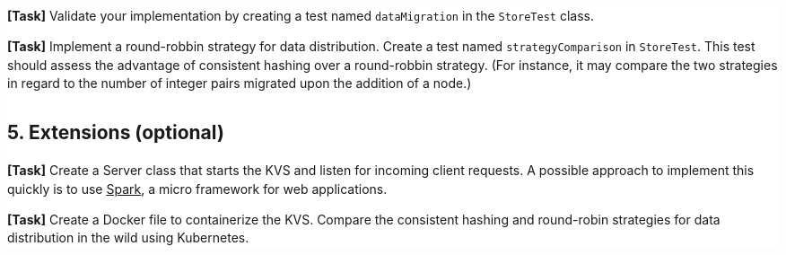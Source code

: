 **[Task]** Validate your implementation by creating a test named `dataMigration` in the `StoreTest` class.

**[Task]** Implement a round-robbin strategy for data distribution.
Create a test named `strategyComparison` in `StoreTest`.
This test should assess the advantage of consistent hashing over a round-robbin strategy.
(For instance, it may compare the two strategies in regard to the number of integer pairs migrated upon the addition of a node.)

## 5. Extensions (optional)

**[Task]** Create a Server class that starts the KVS and listen for incoming client requests.
A possible approach to implement this quickly is to use [Spark](http://sparkjava.com), a micro framework for web applications.

**[Task]** Create a Docker file to containerize the KVS.
Compare the consistent hashing and round-robin strategies for data distribution in the wild using Kubernetes.

